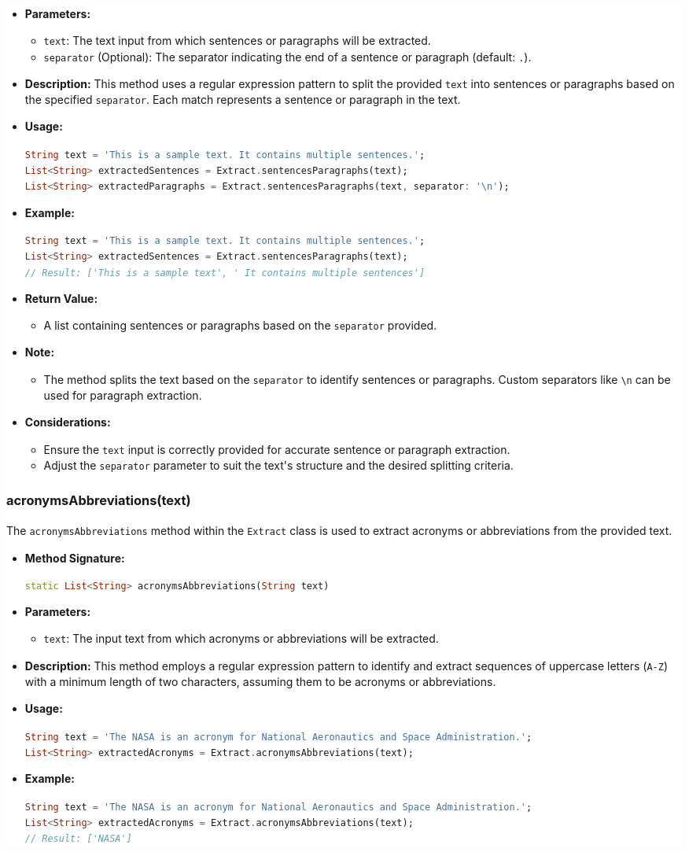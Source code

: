 - **Parameters:**
    - `text`: The text input from which sentences or paragraphs will be extracted.
    - `separator` (Optional): The separator indicating the end of a sentence or paragraph (default: `.`).

- **Description:**
  This method uses a regular expression pattern to split the provided `text` into sentences or paragraphs based on the specified `separator`. Each match represents a sentence or paragraph in the text.

- **Usage:**
  ```dart
  String text = 'This is a sample text. It contains multiple sentences.';
  List<String> extractedSentences = Extract.sentencesParagraphs(text);
  List<String> extractedParagraphs = Extract.sentencesParagraphs(text, separator: '\n');
  ```

- **Example:**
  ```dart
  String text = 'This is a sample text. It contains multiple sentences.';
  List<String> extractedSentences = Extract.sentencesParagraphs(text);
  // Result: ['This is a sample text', ' It contains multiple sentences']
  ```

- **Return Value:**
    - A list containing sentences or paragraphs based on the `separator` provided.

- **Note:**
    - The method splits the text based on the `separator` to identify sentences or paragraphs. Custom separators like `\n` can be used for paragraph extraction.

- **Considerations:**
    - Ensure the `text` input is correctly provided for accurate sentence or paragraph extraction.
    - Adjust the `separator` parameter to suit the text's structure and the desired splitting criteria.

### acronymsAbbreviations(text)

The `acronymsAbbreviations` method within the `Extract` class is used to extract acronyms or abbreviations from the provided text.

- **Method Signature:**
  ```dart
  static List<String> acronymsAbbreviations(String text)
  ```

- **Parameters:**
    - `text`: The input text from which acronyms or abbreviations will be extracted.

- **Description:**
  This method employs a regular expression pattern to identify and extract sequences of uppercase letters (`A-Z`) with a minimum length of two characters, assuming them to be acronyms or abbreviations.

- **Usage:**
  ```dart
  String text = 'The NASA is an acronym for National Aeronautics and Space Administration.';
  List<String> extractedAcronyms = Extract.acronymsAbbreviations(text);
  ```

- **Example:**
  ```dart
  String text = 'The NASA is an acronym for National Aeronautics and Space Administration.';
  List<String> extractedAcronyms = Extract.acronymsAbbreviations(text);
  // Result: ['NASA']
  ```
